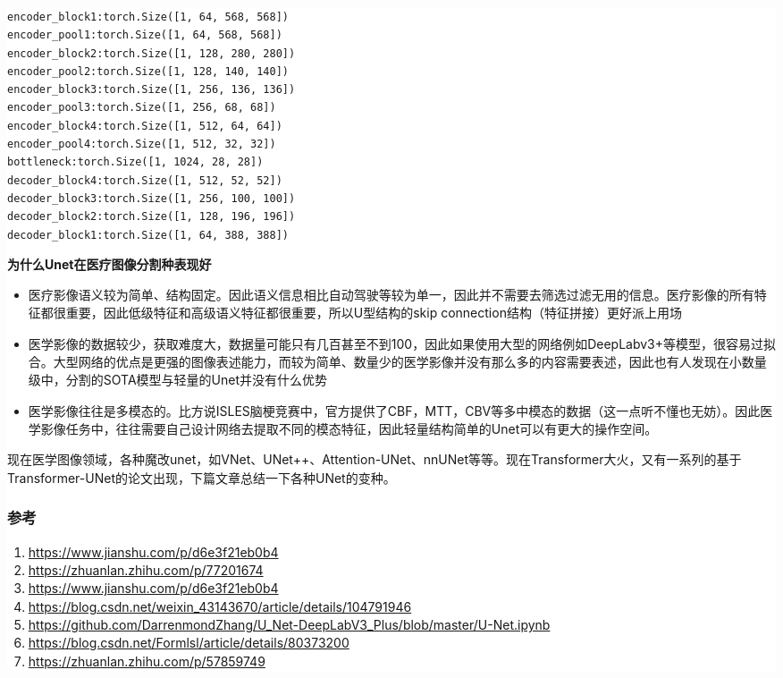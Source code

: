 ```shell
encoder_block1:torch.Size([1, 64, 568, 568])
encoder_pool1:torch.Size([1, 64, 568, 568])
encoder_block2:torch.Size([1, 128, 280, 280])
encoder_pool2:torch.Size([1, 128, 140, 140])
encoder_block3:torch.Size([1, 256, 136, 136])
encoder_pool3:torch.Size([1, 256, 68, 68])
encoder_block4:torch.Size([1, 512, 64, 64])
encoder_pool4:torch.Size([1, 512, 32, 32])
bottleneck:torch.Size([1, 1024, 28, 28])
decoder_block4:torch.Size([1, 512, 52, 52])
decoder_block3:torch.Size([1, 256, 100, 100])
decoder_block2:torch.Size([1, 128, 196, 196])
decoder_block1:torch.Size([1, 64, 388, 388])
```

**为什么Unet在医疗图像分割种表现好**

- 医疗影像语义较为简单、结构固定。因此语义信息相比自动驾驶等较为单一，因此并不需要去筛选过滤无用的信息。医疗影像的所有特征都很重要，因此低级特征和高级语义特征都很重要，所以U型结构的skip connection结构（特征拼接）更好派上用场

- 医学影像的数据较少，获取难度大，数据量可能只有几百甚至不到100，因此如果使用大型的网络例如DeepLabv3+等模型，很容易过拟合。大型网络的优点是更强的图像表述能力，而较为简单、数量少的医学影像并没有那么多的内容需要表述，因此也有人发现在小数量级中，分割的SOTA模型与轻量的Unet并没有什么优势

- 医学影像往往是多模态的。比方说ISLES脑梗竞赛中，官方提供了CBF，MTT，CBV等多中模态的数据（这一点听不懂也无妨）。因此医学影像任务中，往往需要自己设计网络去提取不同的模态特征，因此轻量结构简单的Unet可以有更大的操作空间。


现在医学图像领域，各种魔改unet，如VNet、UNet++、Attention-UNet、nnUNet等等。现在Transformer大火，又有一系列的基于Transformer-UNet的论文出现，下篇文章总结一下各种UNet的变种。

### 参考
1. https://www.jianshu.com/p/d6e3f21eb0b4
2. https://zhuanlan.zhihu.com/p/77201674
3. https://www.jianshu.com/p/d6e3f21eb0b4
4. https://blog.csdn.net/weixin_43143670/article/details/104791946
5. https://github.com/DarrenmondZhang/U_Net-DeepLabV3_Plus/blob/master/U-Net.ipynb
6. https://blog.csdn.net/Formlsl/article/details/80373200
7. https://zhuanlan.zhihu.com/p/57859749
 
